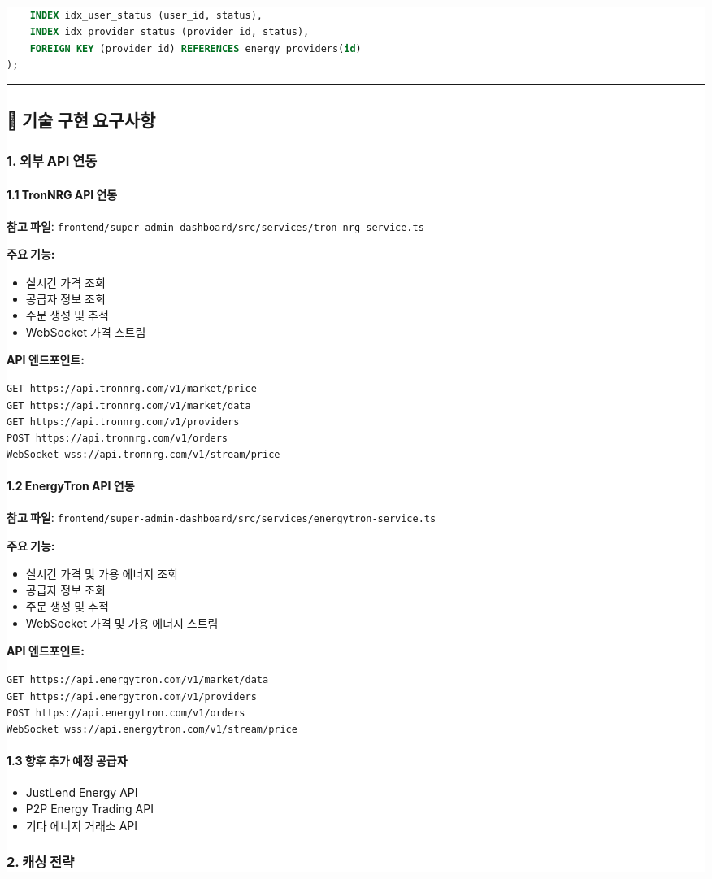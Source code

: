 ```sql
    INDEX idx_user_status (user_id, status),
    INDEX idx_provider_status (provider_id, status),
    FOREIGN KEY (provider_id) REFERENCES energy_providers(id)
);
```

---

## 🔧 **기술 구현 요구사항**

### **1. 외부 API 연동**

#### **1.1 TronNRG API 연동**
**참고 파일**: `frontend/super-admin-dashboard/src/services/tron-nrg-service.ts`

**주요 기능:**
- 실시간 가격 조회
- 공급자 정보 조회  
- 주문 생성 및 추적
- WebSocket 가격 스트림

**API 엔드포인트:**
```
GET https://api.tronnrg.com/v1/market/price
GET https://api.tronnrg.com/v1/market/data
GET https://api.tronnrg.com/v1/providers
POST https://api.tronnrg.com/v1/orders
WebSocket wss://api.tronnrg.com/v1/stream/price
```

#### **1.2 EnergyTron API 연동**
**참고 파일**: `frontend/super-admin-dashboard/src/services/energytron-service.ts`

**주요 기능:**
- 실시간 가격 및 가용 에너지 조회
- 공급자 정보 조회  
- 주문 생성 및 추적
- WebSocket 가격 및 가용 에너지 스트림

**API 엔드포인트:**
```
GET https://api.energytron.com/v1/market/data
GET https://api.energytron.com/v1/providers
POST https://api.energytron.com/v1/orders
WebSocket wss://api.energytron.com/v1/stream/price
```

#### **1.3 향후 추가 예정 공급자**
- JustLend Energy API
- P2P Energy Trading API
- 기타 에너지 거래소 API

### **2. 캐싱 전략**
